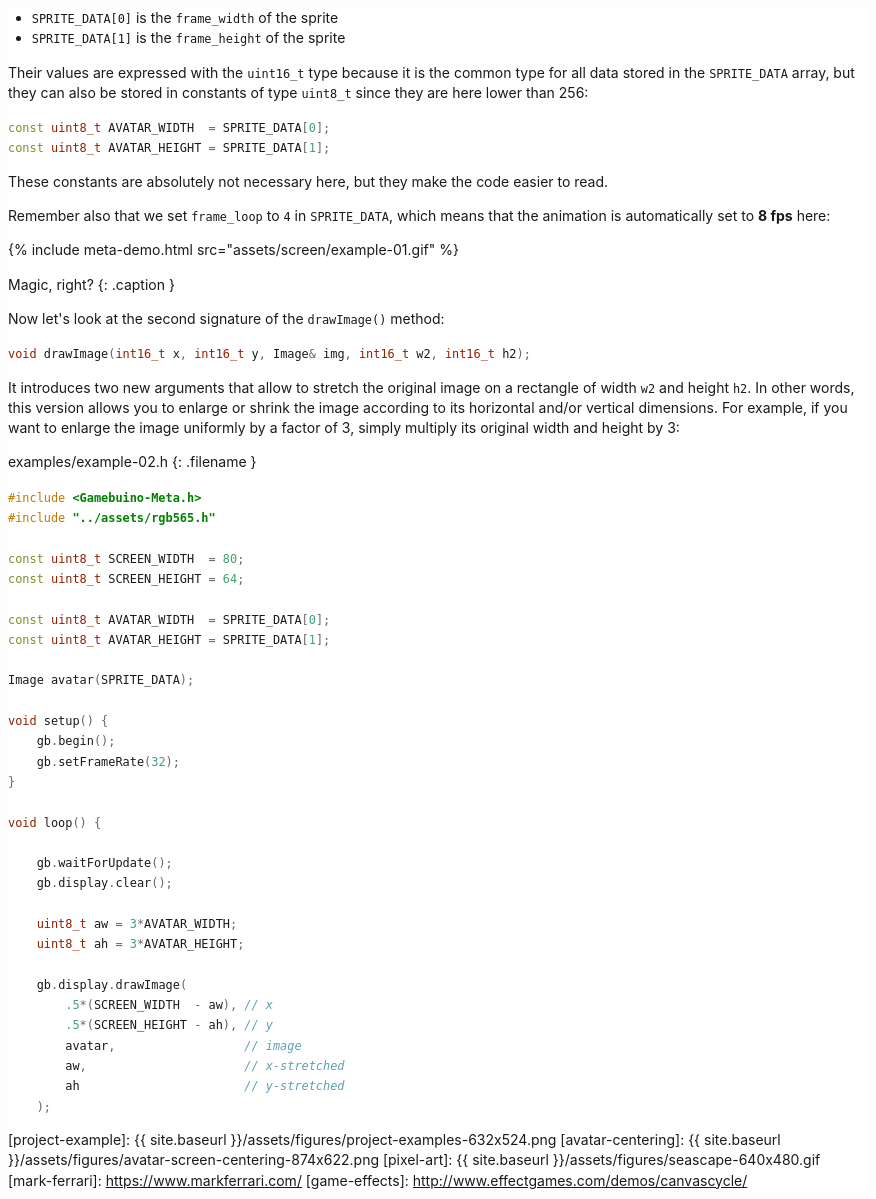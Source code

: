 - `SPRITE_DATA[0]` is the `frame_width` of the sprite
- `SPRITE_DATA[1]` is the `frame_height` of the sprite

Their values are expressed with the `uint16_t` type because it is the common type for all data stored in the `SPRITE_DATA` array, but they can also be stored in constants of type `uint8_t` since they are here lower than 256:

```cpp
const uint8_t AVATAR_WIDTH  = SPRITE_DATA[0];
const uint8_t AVATAR_HEIGHT = SPRITE_DATA[1];
```

These constants are absolutely not necessary here, but they make the code easier to read.

Remember also that we set `frame_loop` to `4` in `SPRITE_DATA`, which means that the animation is automatically set to **8 fps** here:

{% include meta-demo.html src="assets/screen/example-01.gif" %}

Magic, right?
{: .caption }


Now let's look at the second signature of the `drawImage()` method:

```cpp
void drawImage(int16_t x, int16_t y, Image& img, int16_t w2, int16_t h2);
```

It introduces two new arguments that allow to stretch the original image on a rectangle of width `w2` and height `h2`. In other words, this version allows you to enlarge or shrink the image according to its horizontal and/or vertical dimensions. For example, if you want to enlarge the image uniformly by a factor of 3, simply multiply its original width and height by 3:

examples/example-02.h
{: .filename }

```cpp
#include <Gamebuino-Meta.h>
#include "../assets/rgb565.h"

const uint8_t SCREEN_WIDTH  = 80;
const uint8_t SCREEN_HEIGHT = 64;

const uint8_t AVATAR_WIDTH  = SPRITE_DATA[0];
const uint8_t AVATAR_HEIGHT = SPRITE_DATA[1];

Image avatar(SPRITE_DATA);

void setup() {
    gb.begin();
    gb.setFrameRate(32);
}

void loop() {

    gb.waitForUpdate();
    gb.display.clear();

    uint8_t aw = 3*AVATAR_WIDTH;
    uint8_t ah = 3*AVATAR_HEIGHT;

    gb.display.drawImage(
        .5*(SCREEN_WIDTH  - aw), // x
        .5*(SCREEN_HEIGHT - ah), // y
        avatar,                  // image
        aw,                      // x-stretched
        ah                       // y-stretched
    );

```

[project-example]:  {{ site.baseurl }}/assets/figures/project-examples-632x524.png
[avatar-centering]: {{ site.baseurl }}/assets/figures/avatar-screen-centering-874x622.png
[pixel-art]:        {{ site.baseurl }}/assets/figures/seascape-640x480.gif
[mark-ferrari]:     https://www.markferrari.com/
[game-effects]:     http://www.effectgames.com/demos/canvascycle/